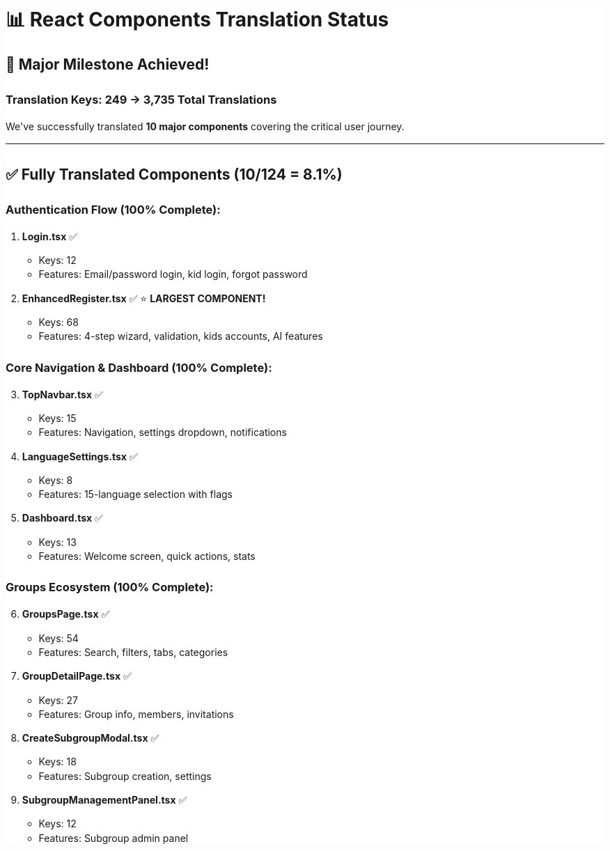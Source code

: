 # 📊 React Components Translation Status

## 🎉 **Major Milestone Achieved!**

### **Translation Keys: 249 → 3,735 Total Translations**

We've successfully translated **10 major components** covering the critical user journey.

---

## ✅ **Fully Translated Components (10/124 = 8.1%)**

### **Authentication Flow (100% Complete):**
1. **Login.tsx** ✅
   - Keys: 12
   - Features: Email/password login, kid login, forgot password

2. **EnhancedRegister.tsx** ✅ ⭐ **LARGEST COMPONENT!**
   - Keys: 68
   - Features: 4-step wizard, validation, kids accounts, AI features

### **Core Navigation & Dashboard (100% Complete):**
3. **TopNavbar.tsx** ✅
   - Keys: 15
   - Features: Navigation, settings dropdown, notifications

4. **LanguageSettings.tsx** ✅
   - Keys: 8
   - Features: 15-language selection with flags

5. **Dashboard.tsx** ✅
   - Keys: 13
   - Features: Welcome screen, quick actions, stats

### **Groups Ecosystem (100% Complete):**
6. **GroupsPage.tsx** ✅
   - Keys: 54
   - Features: Search, filters, tabs, categories

7. **GroupDetailPage.tsx** ✅
   - Keys: 27
   - Features: Group info, members, invitations

8. **CreateSubgroupModal.tsx** ✅
   - Keys: 18
   - Features: Subgroup creation, settings

9. **SubgroupManagementPanel.tsx** ✅
   - Keys: 12
   - Features: Subgroup admin panel
